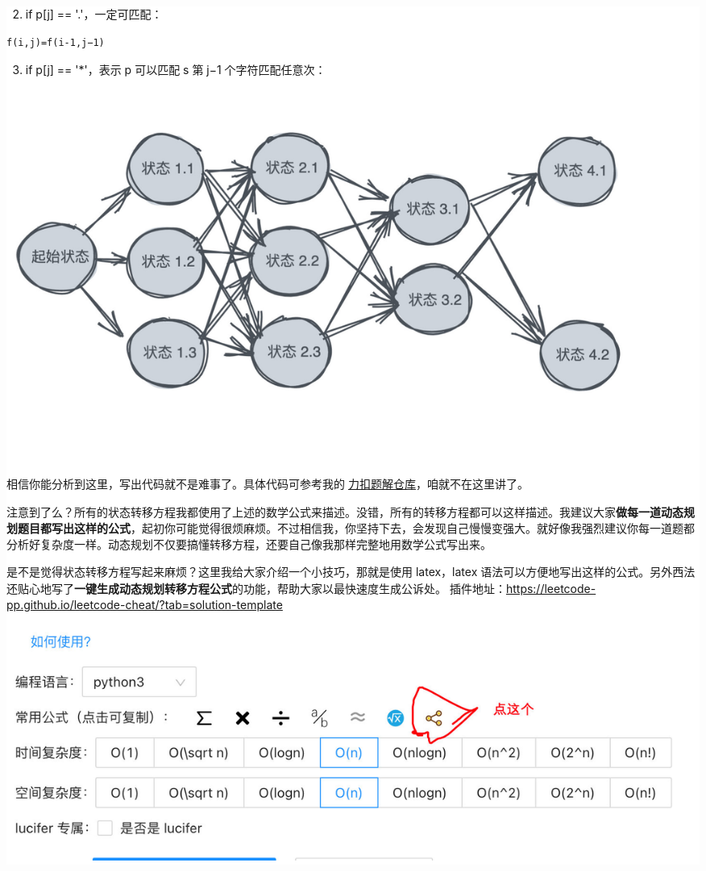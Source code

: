 2. if p[j] == '.'，一定可匹配：

```
f(i,j)=f(i-1,j−1)
```

3. if p[j] == '\*'，表示 p 可以匹配 s 第 j−1 个字符匹配任意次：

![](./04.动态规划.assets/7.jpg)

相信你能分析到这里，写出代码就不是难事了。具体代码可参考我的 [力扣题解仓库](https://github.com/azl397985856/leetcode "力扣题解仓库")，咱就不在这里讲了。

注意到了么？所有的状态转移方程我都使用了上述的数学公式来描述。没错，所有的转移方程都可以这样描述。我建议大家**做每一道动态规划题目都写出这样的公式**，起初你可能觉得很烦麻烦。不过相信我，你坚持下去，会发现自己慢慢变强大。就好像我强烈建议你每一道题都分析好复杂度一样。动态规划不仅要搞懂转移方程，还要自己像我那样完整地用数学公式写出来。

是不是觉得状态转移方程写起来麻烦？这里我给大家介绍一个小技巧，那就是使用 latex，latex 语法可以方便地写出这样的公式。另外西法还贴心地写了**一键生成动态规划转移方程公式**的功能，帮助大家以最快速度生成公诉处。 插件地址：https://leetcode-pp.github.io/leetcode-cheat/?tab=solution-template

![插件用法](./04.动态规划.assets/8.jpg)
